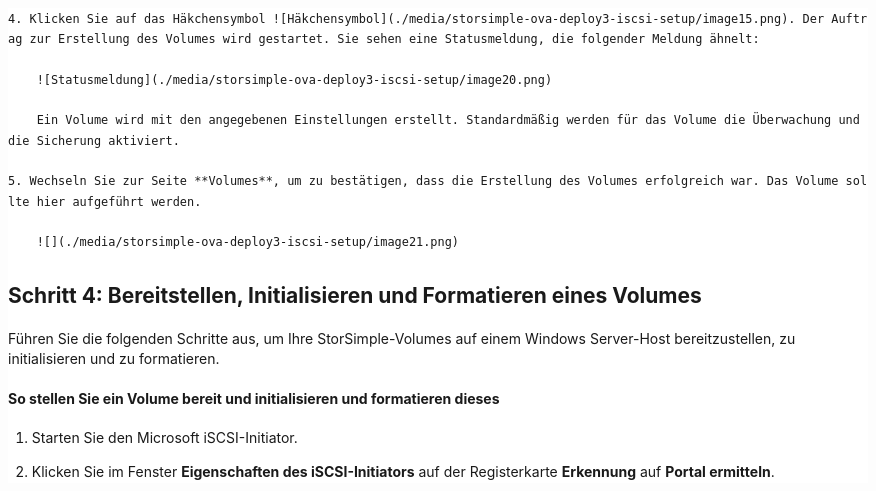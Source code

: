     4. Klicken Sie auf das Häkchensymbol ![Häkchensymbol](./media/storsimple-ova-deploy3-iscsi-setup/image15.png). Der Auftrag zur Erstellung des Volumes wird gestartet. Sie sehen eine Statusmeldung, die folgender Meldung ähnelt:

        ![Statusmeldung](./media/storsimple-ova-deploy3-iscsi-setup/image20.png)

        Ein Volume wird mit den angegebenen Einstellungen erstellt. Standardmäßig werden für das Volume die Überwachung und die Sicherung aktiviert.

    5. Wechseln Sie zur Seite **Volumes**, um zu bestätigen, dass die Erstellung des Volumes erfolgreich war. Das Volume sollte hier aufgeführt werden.

        ![](./media/storsimple-ova-deploy3-iscsi-setup/image21.png)

## Schritt 4: Bereitstellen, Initialisieren und Formatieren eines Volumes

Führen Sie die folgenden Schritte aus, um Ihre StorSimple-Volumes auf einem Windows Server-Host bereitzustellen, zu initialisieren und zu formatieren.

#### So stellen Sie ein Volume bereit und initialisieren und formatieren dieses

1. Starten Sie den Microsoft iSCSI-Initiator.

2. Klicken Sie im Fenster **Eigenschaften des iSCSI-Initiators** auf der Registerkarte **Erkennung** auf **Portal ermitteln**.
